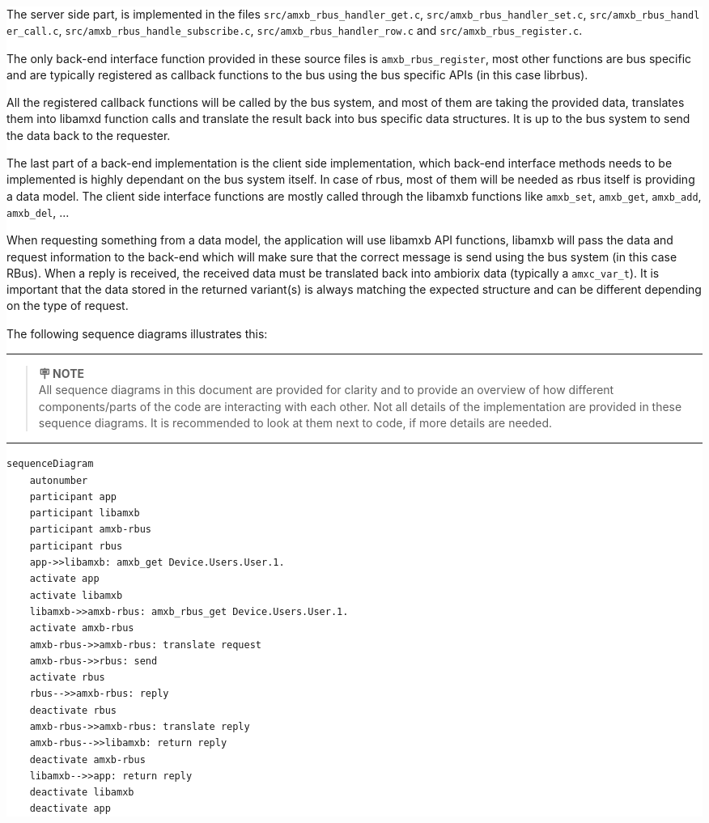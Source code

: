 The server side part, is implemented in the files `src/amxb_rbus_handler_get.c`, `src/amxb_rbus_handler_set.c`, `src/amxb_rbus_handler_call.c`, `src/amxb_rbus_handle_subscribe.c`, `src/amxb_rbus_handler_row.c` and `src/amxb_rbus_register.c`.

The only back-end interface function provided in these source files is `amxb_rbus_register`, most other functions are bus specific and are typically registered as callback functions to the bus using the bus specific APIs (in this case librbus).

All the registered callback functions will be called by the bus system, and most of them are taking the provided data, translates them into libamxd function calls and translate the result back into bus specific data structures. It is up to the bus system to send the data back to the requester.

The last part of a back-end implementation is the client side implementation, which back-end interface methods needs to be implemented is highly dependant on the bus system itself. In case of rbus, most of them will be needed as rbus itself is providing a data model. The client side interface functions are mostly called through the libamxb functions like `amxb_set`, `amxb_get`, `amxb_add`, `amxb_del`, ...

When requesting something from a data model, the application will use libamxb API functions, libamxb will pass the data and request information to the back-end which will make sure that the correct message is send using the bus system (in this case RBus). When a reply is received, the received data must be translated back into ambiorix data (typically a `amxc_var_t`). It is important that the data stored in the returned variant(s) is always matching the expected structure and can be different depending on the type of request.

The following sequence diagrams illustrates this:

---
> **🪧 NOTE**<br>
> All sequence diagrams in this document are provided for clarity and to provide an overview of how different components/parts of the code are interacting with each other. Not all details of the implementation are provided in these sequence diagrams. It is recommended to look at them next to code, if more details are needed.
---

```mermaid
sequenceDiagram
    autonumber
    participant app
    participant libamxb
    participant amxb-rbus
    participant rbus
    app->>libamxb: amxb_get Device.Users.User.1.
    activate app
    activate libamxb
    libamxb->>amxb-rbus: amxb_rbus_get Device.Users.User.1.
    activate amxb-rbus
    amxb-rbus->>amxb-rbus: translate request
    amxb-rbus->>rbus: send
    activate rbus
    rbus-->>amxb-rbus: reply
    deactivate rbus
    amxb-rbus->>amxb-rbus: translate reply
    amxb-rbus-->>libamxb: return reply
    deactivate amxb-rbus
    libamxb-->>app: return reply
    deactivate libamxb
    deactivate app
```
